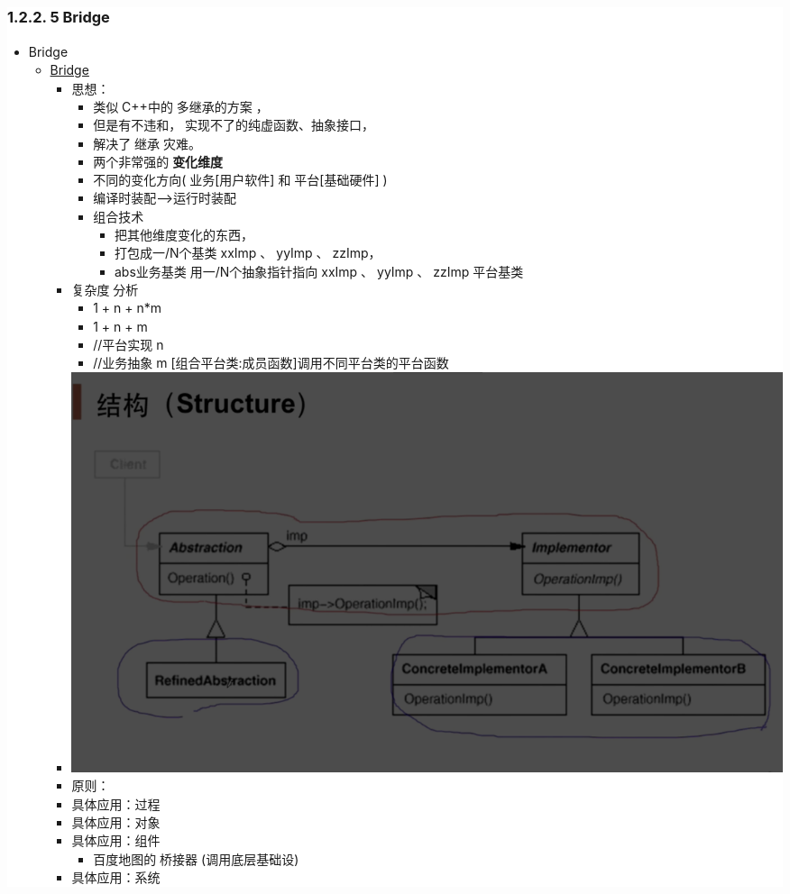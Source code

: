 ### 1.2.2.  5 Bridge

- Bridge
  - [Bridge](docs/Bridge.md)
    - 思想：
      - 类似 C++中的 多继承的方案 ，
      - 但是有不违和， 实现不了的纯虚函数、抽象接口，
      - 解决了 继承 灾难。
      - 两个非常强的 **变化维度**
      - 不同的变化方向( 业务[用户软件] 和 平台[基础硬件] )
      - 编译时装配-->运行时装配
      - 组合技术
        - 把其他维度变化的东西， 
        - 打包成一/N个基类 xxImp 、 yyImp 、 zzImp， 
        - abs业务基类 用一/N个抽象指针指向 xxImp 、 yyImp 、 zzImp 平台基类
    - 复杂度 分析
      - 1 + n + n*m
      - 1 + n + m
      - //平台实现 n
      - //业务抽象 m [组合平台类:成员函数]调用不同平台类的平台函数
    - ![桥接](zFigures/zyt等价/image-5.png)
    - 原则：
    - 具体应用：过程
    - 具体应用：对象
    - 具体应用：组件
      - 百度地图的 桥接器 (调用底层基础设)
    - 具体应用：系统
